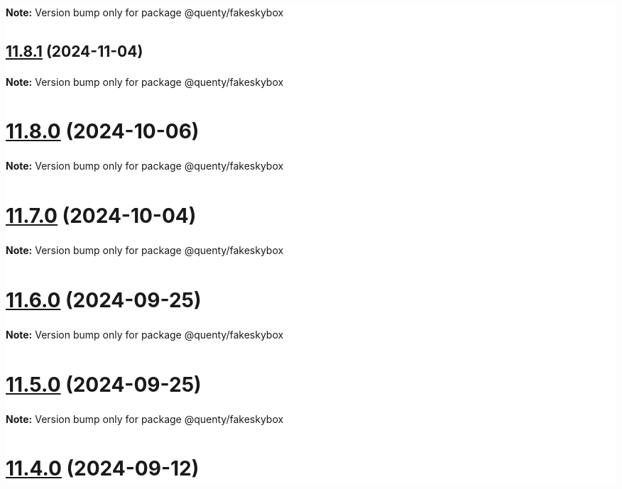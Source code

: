**Note:** Version bump only for package @quenty/fakeskybox





## [11.8.1](https://github.com/Quenty/NevermoreEngine/compare/@quenty/fakeskybox@11.8.0...@quenty/fakeskybox@11.8.1) (2024-11-04)

**Note:** Version bump only for package @quenty/fakeskybox





# [11.8.0](https://github.com/Quenty/NevermoreEngine/compare/@quenty/fakeskybox@11.7.0...@quenty/fakeskybox@11.8.0) (2024-10-06)

**Note:** Version bump only for package @quenty/fakeskybox





# [11.7.0](https://github.com/Quenty/NevermoreEngine/compare/@quenty/fakeskybox@11.6.0...@quenty/fakeskybox@11.7.0) (2024-10-04)

**Note:** Version bump only for package @quenty/fakeskybox





# [11.6.0](https://github.com/Quenty/NevermoreEngine/compare/@quenty/fakeskybox@11.5.0...@quenty/fakeskybox@11.6.0) (2024-09-25)

**Note:** Version bump only for package @quenty/fakeskybox





# [11.5.0](https://github.com/Quenty/NevermoreEngine/compare/@quenty/fakeskybox@11.4.0...@quenty/fakeskybox@11.5.0) (2024-09-25)

**Note:** Version bump only for package @quenty/fakeskybox





# [11.4.0](https://github.com/Quenty/NevermoreEngine/compare/@quenty/fakeskybox@11.3.0...@quenty/fakeskybox@11.4.0) (2024-09-12)
